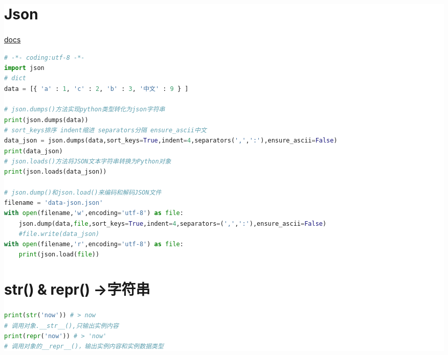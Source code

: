 # Json

[docs](https://docs.python.org/zh-cn/3/library/json.html)

```python
# -*- coding:utf-8 -*-  
import json
# dict
data = [{ 'a' : 1, 'c' : 2, 'b' : 3, '中文' : 9 } ]

# json.dumps()方法实现python类型转化为json字符串
print(json.dumps(data))
# sort_keys排序 indent缩进 separators分隔 ensure_ascii中文
data_json = json.dumps(data,sort_keys=True,indent=4,separators(',',':'),ensure_ascii=False)
print(data_json)
# json.loads()方法将JSON文本字符串转换为Python对象
print(json.loads(data_json))

# json.dump()和json.load()来编码和解码JSON文件
filename = 'data-json.json'
with open(filename,'w',encoding='utf-8') as file:
    json.dump(data,file,sort_keys=True,indent=4,separators=(',',':'),ensure_ascii=False)
    #file.write(data_json)
with open(filename,'r',encoding='utf-8') as file:
    print(json.load(file))
```

# str() & repr() ->字符串
```python
print(str('now')) # > now
# 调用对象.__str__(),只输出实例内容
print(repr('now')) # > 'now'
# 调用对象的__repr__()，输出实例内容和实例数据类型

```
